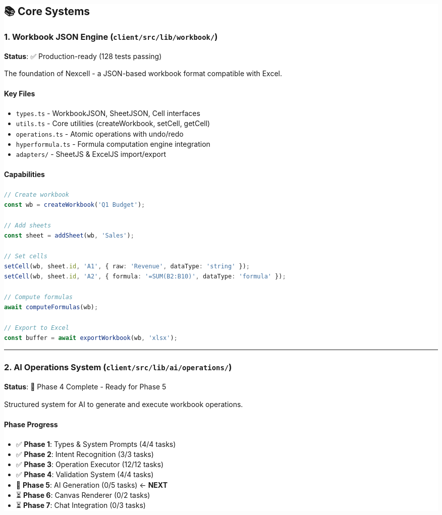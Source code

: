 
## 📚 Core Systems

### 1. Workbook JSON Engine (`client/src/lib/workbook/`)

**Status**: ✅ Production-ready (128 tests passing)

The foundation of Nexcell - a JSON-based workbook format compatible with Excel.

#### Key Files
- `types.ts` - WorkbookJSON, SheetJSON, Cell interfaces
- `utils.ts` - Core utilities (createWorkbook, setCell, getCell)
- `operations.ts` - Atomic operations with undo/redo
- `hyperformula.ts` - Formula computation engine integration
- `adapters/` - SheetJS & ExcelJS import/export

#### Capabilities
```typescript
// Create workbook
const wb = createWorkbook('Q1 Budget');

// Add sheets
const sheet = addSheet(wb, 'Sales');

// Set cells
setCell(wb, sheet.id, 'A1', { raw: 'Revenue', dataType: 'string' });
setCell(wb, sheet.id, 'A2', { formula: '=SUM(B2:B10)', dataType: 'formula' });

// Compute formulas
await computeFormulas(wb);

// Export to Excel
const buffer = await exportWorkbook(wb, 'xlsx');
```

---

### 2. AI Operations System (`client/src/lib/ai/operations/`)

**Status**: 🚧 Phase 4 Complete - Ready for Phase 5

Structured system for AI to generate and execute workbook operations.

#### Phase Progress
- ✅ **Phase 1**: Types & System Prompts (4/4 tasks)
- ✅ **Phase 2**: Intent Recognition (3/3 tasks)
- ✅ **Phase 3**: Operation Executor (12/12 tasks)
- ✅ **Phase 4**: Validation System (4/4 tasks)
- 🚧 **Phase 5**: AI Generation (0/5 tasks) ← **NEXT**
- ⏳ **Phase 6**: Canvas Renderer (0/2 tasks)
- ⏳ **Phase 7**: Chat Integration (0/3 tasks)
